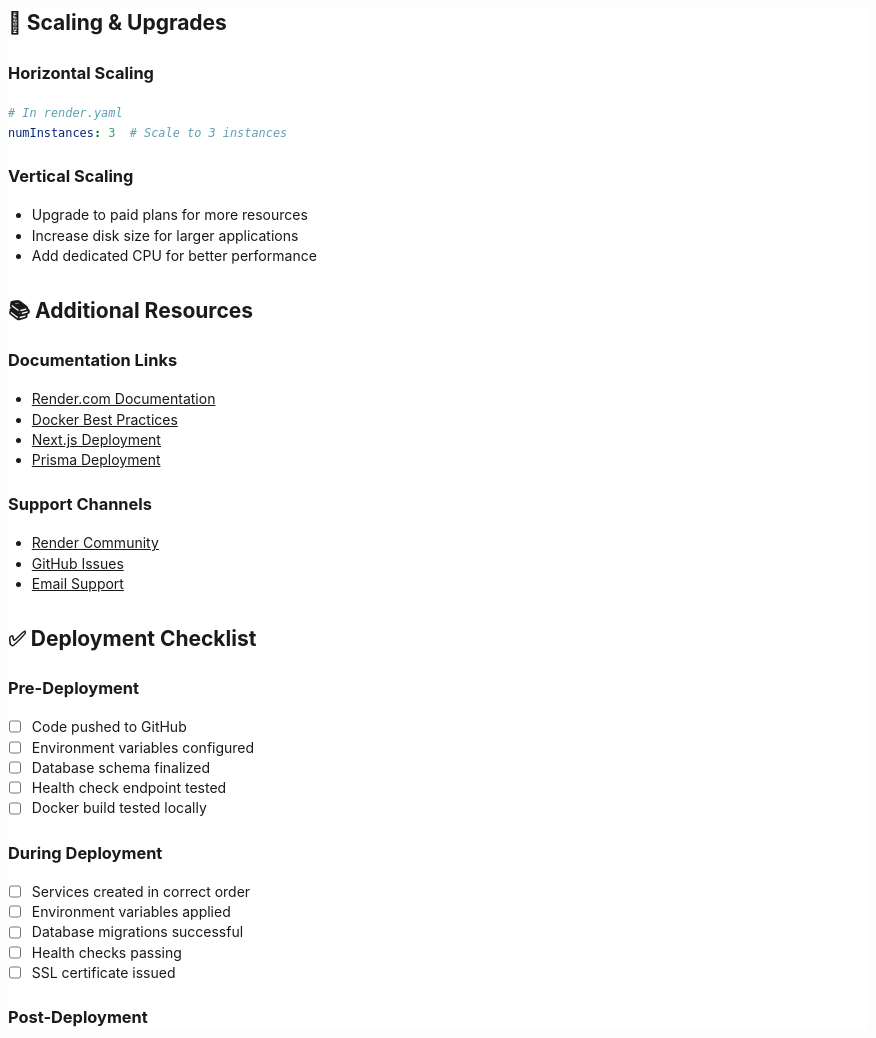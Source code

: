 ## 🔄 Scaling & Upgrades

### Horizontal Scaling

```yaml
# In render.yaml
numInstances: 3  # Scale to 3 instances
```

### Vertical Scaling

- Upgrade to paid plans for more resources
- Increase disk size for larger applications
- Add dedicated CPU for better performance

## 📚 Additional Resources

### Documentation Links

- [Render.com Documentation](https://render.com/docs)
- [Docker Best Practices](https://docs.docker.com/develop/best-practices/)
- [Next.js Deployment](https://nextjs.org/docs/deployment)
- [Prisma Deployment](https://www.prisma.io/docs/guides/deployment)

### Support Channels

- [Render Community](https://community.render.com/)
- [GitHub Issues](https://github.com/yourusername/email-infrastructure/issues)
- [Email Support](mailto:support@render.com)

## ✅ Deployment Checklist

### Pre-Deployment

- [ ] Code pushed to GitHub
- [ ] Environment variables configured
- [ ] Database schema finalized
- [ ] Health check endpoint tested
- [ ] Docker build tested locally

### During Deployment

- [ ] Services created in correct order
- [ ] Environment variables applied
- [ ] Database migrations successful
- [ ] Health checks passing
- [ ] SSL certificate issued

### Post-Deployment
